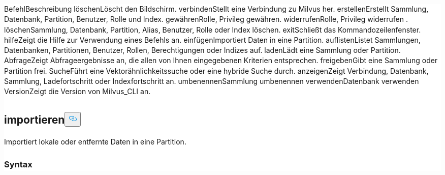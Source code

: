 <tr><th style="text-align:left">Befehl</th><th style="text-align:left">Beschreibung</th></tr>
</thead>
<tbody>
<tr><td style="text-align:left">löschen</td><td style="text-align:left">Löscht den Bildschirm.</td></tr>
<tr><td style="text-align:left">verbinden</td><td style="text-align:left">Stellt eine Verbindung zu Milvus her.</td></tr>
<tr><td style="text-align:left">erstellen</td><td style="text-align:left">Erstellt Sammlung, Datenbank, Partition, Benutzer, Rolle und Index.</td></tr>
<tr><td style="text-align:left">gewähren</td><td style="text-align:left">Rolle, Privileg gewähren.</td></tr>
<tr><td style="text-align:left">widerrufen</td><td style="text-align:left">Rolle, Privileg widerrufen .</td></tr>
<tr><td style="text-align:left">löschen</td><td style="text-align:left">Sammlung, Datenbank, Partition, Alias, Benutzer, Rolle oder Index löschen.</td></tr>
<tr><td style="text-align:left">exit</td><td style="text-align:left">Schließt das Kommandozeilenfenster.</td></tr>
<tr><td style="text-align:left">hilfe</td><td style="text-align:left">Zeigt die Hilfe zur Verwendung eines Befehls an.</td></tr>
<tr><td style="text-align:left">einfügen</td><td style="text-align:left">Importiert Daten in eine Partition.</td></tr>
<tr><td style="text-align:left">auflisten</td><td style="text-align:left">Listet Sammlungen, Datenbanken, Partitionen, Benutzer, Rollen, Berechtigungen oder Indizes auf.</td></tr>
<tr><td style="text-align:left">laden</td><td style="text-align:left">Lädt eine Sammlung oder Partition.</td></tr>
<tr><td style="text-align:left">Abfrage</td><td style="text-align:left">Zeigt Abfrageergebnisse an, die allen von Ihnen eingegebenen Kriterien entsprechen.</td></tr>
<tr><td style="text-align:left">freigeben</td><td style="text-align:left">Gibt eine Sammlung oder Partition frei.</td></tr>
<tr><td style="text-align:left">Suche</td><td style="text-align:left">Führt eine Vektorähnlichkeitssuche oder eine hybride Suche durch.</td></tr>
<tr><td style="text-align:left">anzeigen</td><td style="text-align:left">Zeigt Verbindung, Datenbank, Sammlung, Ladefortschritt oder Indexfortschritt an.</td></tr>
<tr><td style="text-align:left">umbenennen</td><td style="text-align:left">Sammlung umbenennen</td></tr>
<tr><td style="text-align:left">verwenden</td><td style="text-align:left">Datenbank verwenden</td></tr>
<tr><td style="text-align:left">Version</td><td style="text-align:left">Zeigt die Version von Milvus_CLI an.</td></tr>
</tbody>
</table>
<h2 id="import" class="common-anchor-header">importieren<button data-href="#import" class="anchor-icon" translate="no">
      <svg translate="no"
        aria-hidden="true"
        focusable="false"
        height="20"
        version="1.1"
        viewBox="0 0 16 16"
        width="16"
      >
        <path
          fill="#0092E4"
          fill-rule="evenodd"
          d="M4 9h1v1H4c-1.5 0-3-1.69-3-3.5S2.55 3 4 3h4c1.45 0 3 1.69 3 3.5 0 1.41-.91 2.72-2 3.25V8.59c.58-.45 1-1.27 1-2.09C10 5.22 8.98 4 8 4H4c-.98 0-2 1.22-2 2.5S3 9 4 9zm9-3h-1v1h1c1 0 2 1.22 2 2.5S13.98 12 13 12H9c-.98 0-2-1.22-2-2.5 0-.83.42-1.64 1-2.09V6.25c-1.09.53-2 1.84-2 3.25C6 11.31 7.55 13 9 13h4c1.45 0 3-1.69 3-3.5S14.5 6 13 6z"
        ></path>
      </svg>
    </button></h2><p>Importiert lokale oder entfernte Daten in eine Partition.</p>
<p><h3 id="import">Syntax</h3></p>